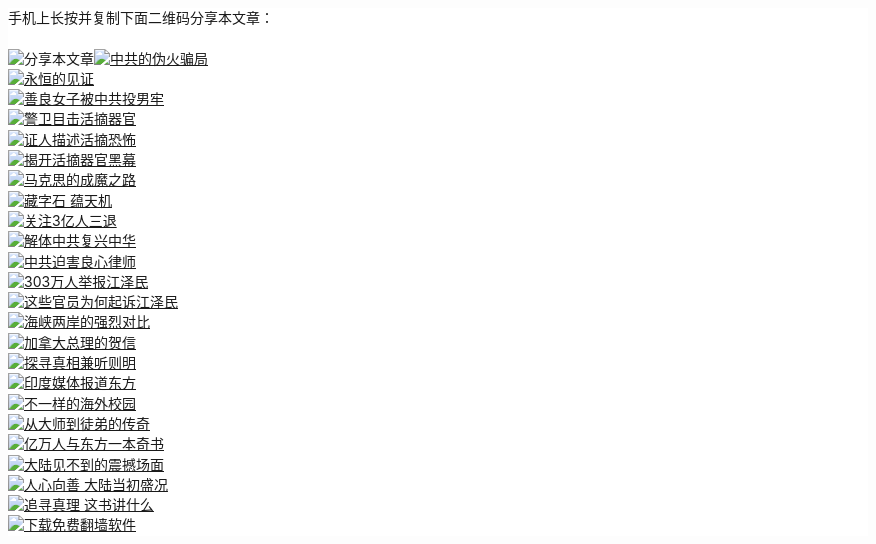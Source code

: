 ####
手机上长按并复制下面二维码分享本文章：<br><br><img src="http://www.hehaibao.com/qr/index.php?m=1&e=L&p=10&t=&d=https://github.com/asdfgt5/djy/blob/master/gb/19/10/1/n11560943.md%231" title="分享本文章"></td><td VALIGN=TOP><a href="https://github.com/asdfgt5/djy/blob/master/gb/16/1/21/n4622075.md?dfh#1" target="_blank"><img src="https://raw.githubusercontent.com/asdfgt5/djy/master/gb/300/wei-f1.jpg" title="中共的伪火骗局"  alt="中共的伪火骗局"></a><br><a href="https://github.com/asdfgt5/yh/blob/master/README.md?dfh#1" target="_blank"><img src="https://raw.githubusercontent.com/asdfgt5/djy/master/gb/300/yong-h.jpg" title="永恒的见证"  alt="永恒的见证"></a><br><a href="https://github.com/asdfgt5/djy/blob/master/gb/13/9/29/n3974789.md?dfh#1" target="_blank"><img src="https://raw.githubusercontent.com/asdfgt5/djy/master/gb/300/shang-lnz.jpg" title="善良女子被中共投男牢"  alt="善良女子被中共投男牢"></a><br><a href="https://github.com/asdfgt5/djy/blob/master/gb/16/3/16/n4663449.md?dfh#1" target="_blank"><img src="https://raw.githubusercontent.com/asdfgt5/djy/master/gb/300/huo-z3.jpg" title="警卫目击活摘器官"  alt="警卫目击活摘器官"></a><br><a href="https://github.com/asdfgt5/djy/blob/master/gb/16/8/7/n8177641.md?dfh#1" target="_blank"><img src="https://raw.githubusercontent.com/asdfgt5/djy/master/gb/300/huo-z4.jpg" title="证人描述活摘恐怖"  alt="证人描述活摘恐怖"></a><br><a href="https://github.com/asdfgt5/djy/blob/master/gb/10/4/19/n2881569.md?dfh#1" target="_blank"><img src="https://raw.githubusercontent.com/asdfgt5/djy/master/gb/300/huo-z1.jpg" title="揭开活摘器官黑幕"  alt="揭开活摘器官黑幕"></a><br><a href="https://github.com/asdfgt5/djy/blob/master/gb/10/11/7/n3077476.md?dfh#1" target="_blank"><img src="https://raw.githubusercontent.com/asdfgt5/djy/master/gb/300/ma-ks.jpg" title="马克思的成魔之路"  alt="马克思的成魔之路"></a><br><a href="https://github.com/asdfgt5/djy/blob/master/gb/14/6/9/n4173977.md?dfh#1" target="_blank"><img src="https://raw.githubusercontent.com/asdfgt5/djy/master/gb/300/chang-zs.jpg" title="藏字石 蕴天机"  alt="藏字石 蕴天机"></a><br><a href="https://github.com/asdfgt5/djy/blob/master/gb/18/5/10/n10381511.md?dfh#1" target="_blank"><img src="https://raw.githubusercontent.com/asdfgt5/djy/master/gb/300/st1.jpg" title="关注3亿人三退"  alt="关注3亿人三退"></a><br><a href="https://github.com/asdfgt5/djy/blob/master/gb/18/3/21/n10237682.md?dfh#1" target="_blank"><img src="https://raw.githubusercontent.com/asdfgt5/djy/master/gb/300/jie-t.jpg" title="解体中共复兴中华"  alt="解体中共复兴中华"></a><br><a href="https://github.com/asdfgt5/djy/blob/master/gb/9/2/9/n2422991.md?dfh#1" target="_blank"><img src="https://raw.githubusercontent.com/asdfgt5/djy/master/gb/300/gao-zs.jpg" title="中共迫害良心律师"  alt="中共迫害良心律师"></a><br><a href="https://github.com/asdfgt5/djy/blob/master/gb/18/12/9/n10900044.md?dfh#1" target="_blank"><img src="https://raw.githubusercontent.com/asdfgt5/djy/master/gb/300/sj1.jpg" title="303万人举报江泽民"  alt="303万人举报江泽民"></a><br><a href="https://github.com/asdfgt5/djy/blob/master/gb/18/8/28/n10672014.md?dfh#1" target="_blank"><img src="https://raw.githubusercontent.com/asdfgt5/djy/master/gb/300/sj2.jpg" title="这些官员为何起诉江泽民"  alt="这些官员为何起诉江泽民"></a><br><a href="https://github.com/asdfgt5/djy/blob/master/gb/8/12/18/n2367165.md?dfh#1" target="_blank"><img src="https://raw.githubusercontent.com/asdfgt5/djy/master/gb/300/liangan.jpg" title="海峡两岸的强烈对比"  alt="海峡两岸的强烈对比"></a><br><a href="https://github.com/asdfgt5/djy/blob/master/gb/15/5/5/n4427238.md?dfh#1" target="_blank"><img src="https://raw.githubusercontent.com/asdfgt5/djy/master/gb/300/jia-ndzl.jpg" title="加拿大总理的贺信"  alt="加拿大总理的贺信"></a><br><a href="https://github.com/asdfgt5/djy/blob/master/gb/11/6/17/n3289382.md?dfh#1" target="_blank">
<img src="https://raw.githubusercontent.com/asdfgt5/djy/master/gb/300/xiao-wd.jpg" title="探寻真相兼听则明"  alt="探寻真相兼听则明"></a><br><a href="https://github.com/asdfgt5/djy/blob/master/gb/18/10/27/n10812623.md?dfh#1" target="_blank"><img src="https://raw.githubusercontent.com/asdfgt5/djy/master/gb/300/yindu.jpg" title="印度媒体报道东方"  alt="印度媒体报道东方"></a><br><a href="https://github.com/asdfgt5/djy/blob/master/gb/18/6/9/n10469652.md?dfh#1" target="_blank"><img src="https://raw.githubusercontent.com/asdfgt5/djy/master/gb/300/xie-j.jpg" title="不一样的海外校园"  alt="不一样的海外校园"></a><br><a href="https://github.com/asdfgt5/djy/blob/master/gb/7/4/5/n1669415.md?dfh#1" target="_blank"><img src="https://raw.githubusercontent.com/asdfgt5/djy/master/gb/300/li-up.jpg" title="从大师到徒弟的传奇"  alt="从大师到徒弟的传奇"></a><br><a href="https://github.com/asdfgt5/djy/blob/master/gb/17/5/26/n9191512.md?dfh#1" target="_blank"><img src="https://raw.githubusercontent.com/asdfgt5/djy/master/gb/300/zfl2.jpg" title="亿万人与东方一本奇书"  alt="亿万人与东方一本奇书"></a><br><a href="https://github.com/asdfgt5/djy/blob/master/gb/13/11/27/n4020290.md?dfh#1" target="_blank"><img src="https://raw.githubusercontent.com/asdfgt5/djy/master/gb/300/zhen-h.jpg" title="大陆见不到的震撼场面"  alt="大陆见不到的震撼场面"></a><br><a href="https://github.com/asdfgt5/djy/blob/master/gb/15/7/17/n4482910.md?dfh#1" target="_blank"><img src="https://raw.githubusercontent.com/asdfgt5/djy/master/gb/300/dalu-sk.jpg" title="人心向善 大陆当初盛况"  alt="人心向善 大陆当初盛况"></a><br><a href="https://github.com/asdfgt5/djy/blob/master/gb/9/10/15/n2689419.md?dfh#1" target="_blank"><img src="https://raw.githubusercontent.com/asdfgt5/djy/master/gb/300/zfl1.jpg" title="追寻真理 这书讲什么"  alt="追寻真理 这书讲什么"></a><br><a href="https://github.com/asdfgt5/fq/blob/master/README.md?dfh#1" target="_blank"><img src="https://raw.githubusercontent.com/asdfgt5/djy/master/gb/300/fq1.jpg" title="下载免费翻墙软件"  alt="下载免费翻墙软件"></a><br></td></tr></table>

